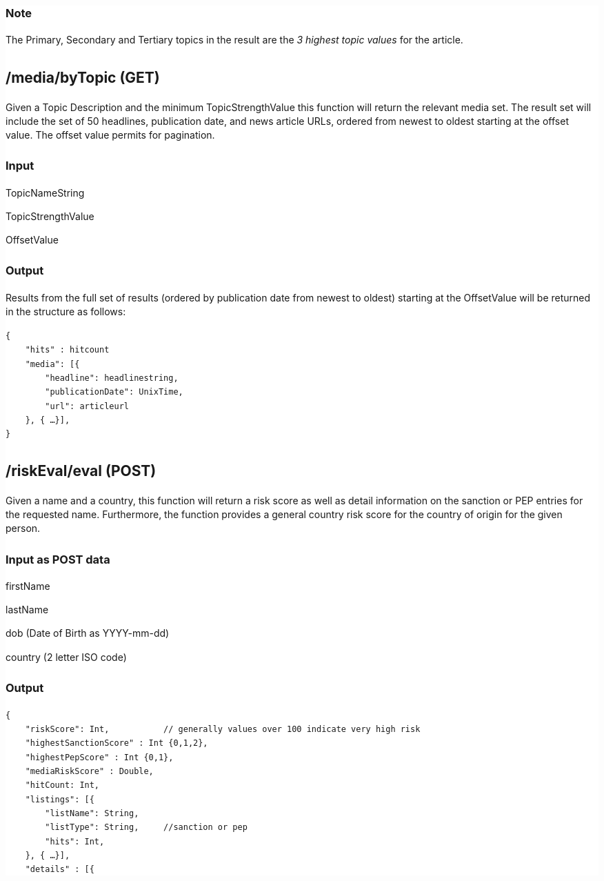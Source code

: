 ~~~~
~~~~
### Note

The Primary, Secondary and Tertiary topics in the result are the *3 highest topic values* for the article.

## /media/byTopic (GET)

Given a Topic Description and the minimum TopicStrengthValue this function will return the relevant media set.  The result set will include the set of 50 headlines, publication date, and news article URLs, ordered from newest to oldest starting at the offset value.  The offset value permits for pagination.  

### Input

TopicNameString

TopicStrengthValue

OffsetValue

### Output

Results from the full set of results (ordered by publication date from newest to oldest) starting at the OffsetValue will be returned in the structure as follows:
~~~~
{
	"hits" : hitcount
	"media": [{
		"headline": headlinestring,
		"publicationDate": UnixTime,
		"url": articleurl
	}, { …}],
}
~~~~
## /riskEval/eval (POST)

Given a name and a country, this function will return a risk score as well as detail information on the sanction or PEP entries for the requested name. Furthermore, the function provides a general country risk score for the country of origin for the given person.

### Input as POST data

firstName

lastName

dob 	(Date of Birth as YYYY-mm-dd)

country (2 letter ISO code)

### Output
~~~~
{
	"riskScore": Int, 			// generally values over 100 indicate very high risk
	"highestSanctionScore" : Int {0,1,2},
	"highestPepScore" : Int {0,1},
	"mediaRiskScore" : Double,
	"hitCount: Int,
	"listings": [{
		"listName": String,
		"listType": String,		//sanction or pep
		"hits": Int,
	}, { …}],
	"details" : [{
~~~~